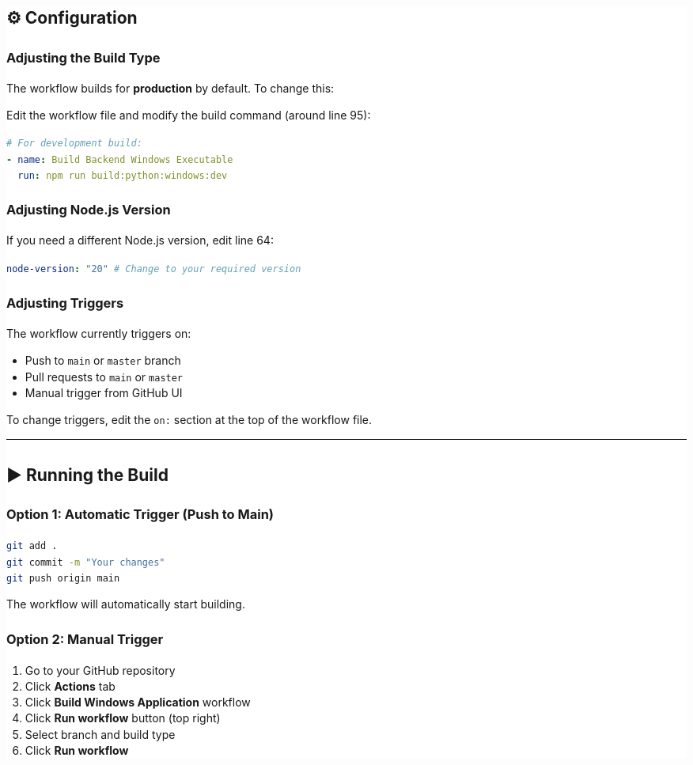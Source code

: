 
## ⚙️ Configuration

### Adjusting the Build Type

The workflow builds for **production** by default. To change this:

Edit the workflow file and modify the build command (around line 95):

```yaml
# For development build:
- name: Build Backend Windows Executable
  run: npm run build:python:windows:dev
```

### Adjusting Node.js Version

If you need a different Node.js version, edit line 64:

```yaml
node-version: "20" # Change to your required version
```

### Adjusting Triggers

The workflow currently triggers on:

- Push to `main` or `master` branch
- Pull requests to `main` or `master`
- Manual trigger from GitHub UI

To change triggers, edit the `on:` section at the top of the workflow file.

---

## ▶️ Running the Build

### Option 1: Automatic Trigger (Push to Main)

```bash
git add .
git commit -m "Your changes"
git push origin main
```

The workflow will automatically start building.

### Option 2: Manual Trigger

1. Go to your GitHub repository
2. Click **Actions** tab
3. Click **Build Windows Application** workflow
4. Click **Run workflow** button (top right)
5. Select branch and build type
6. Click **Run workflow**
